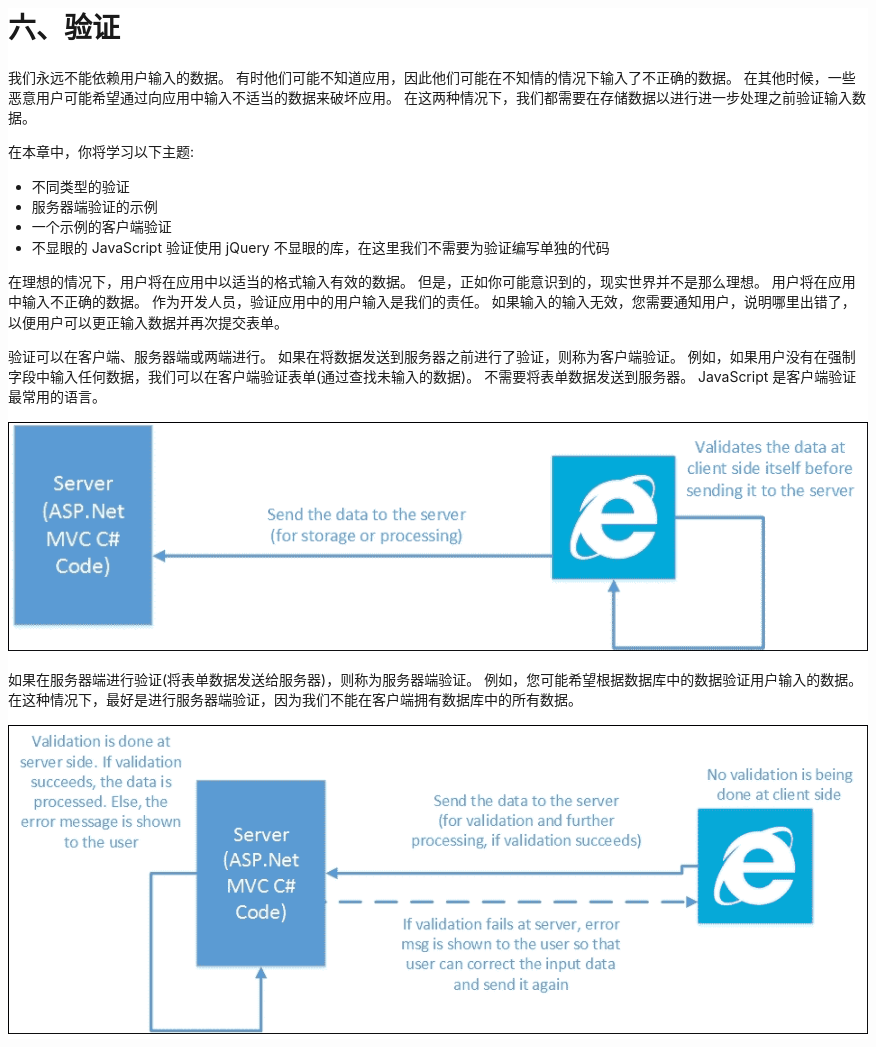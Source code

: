 # 六、验证

我们永远不能依赖用户输入的数据。 有时他们可能不知道应用，因此他们可能在不知情的情况下输入了不正确的数据。 在其他时候，一些恶意用户可能希望通过向应用中输入不适当的数据来破坏应用。 在这两种情况下，我们都需要在存储数据以进行进一步处理之前验证输入数据。

在本章中，你将学习以下主题:

*   不同类型的验证
*   服务器端验证的示例
*   一个示例的客户端验证
*   不显眼的 JavaScript 验证使用 jQuery 不显眼的库，在这里我们不需要为验证编写单独的代码

在理想的情况下，用户将在应用中以适当的格式输入有效的数据。 但是，正如你可能意识到的，现实世界并不是那么理想。 用户将在应用中输入不正确的数据。 作为开发人员，验证应用中的用户输入是我们的责任。 如果输入的输入无效，您需要通知用户，说明哪里出错了，以便用户可以更正输入数据并再次提交表单。

验证可以在客户端、服务器端或两端进行。 如果在将数据发送到服务器之前进行了验证，则称为客户端验证。 例如，如果用户没有在强制字段中输入任何数据，我们可以在客户端验证表单(通过查找未输入的数据)。 不需要将表单数据发送到服务器。 JavaScript 是客户端验证最常用的语言。

![Validation](img/Image00099.jpg)

如果在服务器端进行验证(将表单数据发送给服务器)，则称为服务器端验证。 例如，您可能希望根据数据库中的数据验证用户输入的数据。 在这种情况下，最好是进行服务器端验证，因为我们不能在客户端拥有数据库中的所有数据。

![Validation](img/Image00100.jpg)
